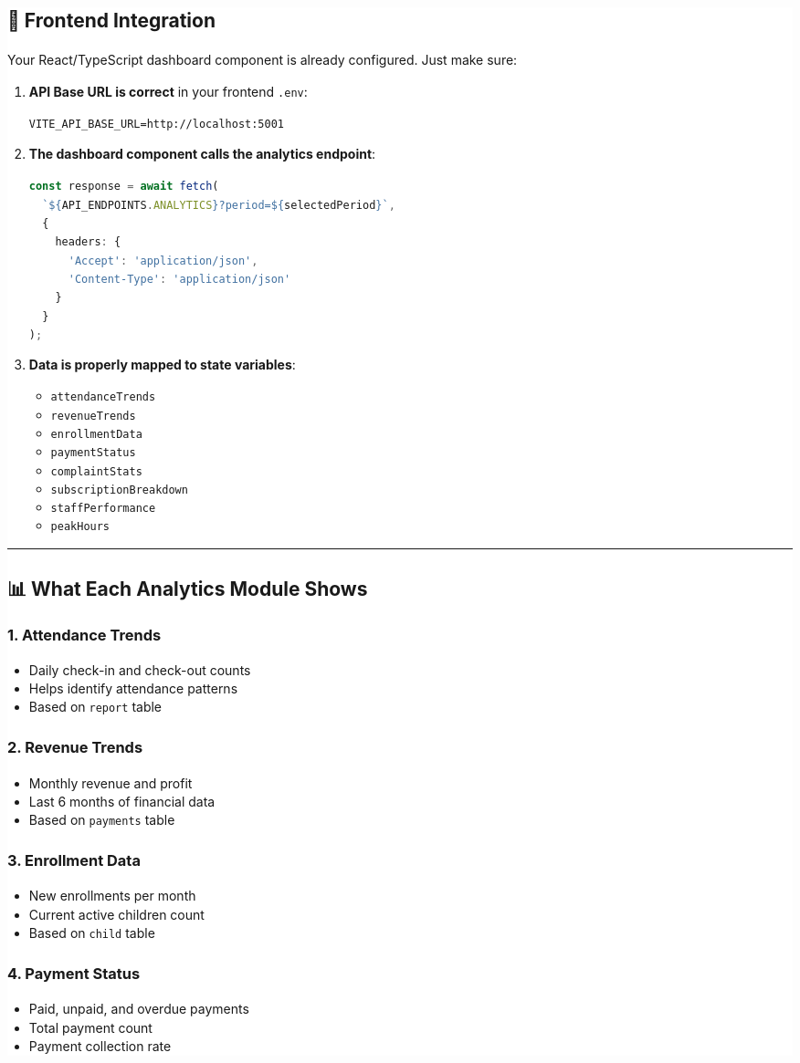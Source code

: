 ## 🎯 Frontend Integration

Your React/TypeScript dashboard component is already configured. Just make sure:

1. **API Base URL is correct** in your frontend `.env`:
   ```
   VITE_API_BASE_URL=http://localhost:5001
   ```

2. **The dashboard component calls the analytics endpoint**:
   ```typescript
   const response = await fetch(
     `${API_ENDPOINTS.ANALYTICS}?period=${selectedPeriod}`,
     {
       headers: {
         'Accept': 'application/json',
         'Content-Type': 'application/json'
       }
     }
   );
   ```

3. **Data is properly mapped to state variables**:
   - `attendanceTrends`
   - `revenueTrends`
   - `enrollmentData`
   - `paymentStatus`
   - `complaintStats`
   - `subscriptionBreakdown`
   - `staffPerformance`
   - `peakHours`

---

## 📊 What Each Analytics Module Shows

### 1. Attendance Trends
- Daily check-in and check-out counts
- Helps identify attendance patterns
- Based on `report` table

### 2. Revenue Trends
- Monthly revenue and profit
- Last 6 months of financial data
- Based on `payments` table

### 3. Enrollment Data
- New enrollments per month
- Current active children count
- Based on `child` table

### 4. Payment Status
- Paid, unpaid, and overdue payments
- Total payment count
- Payment collection rate
